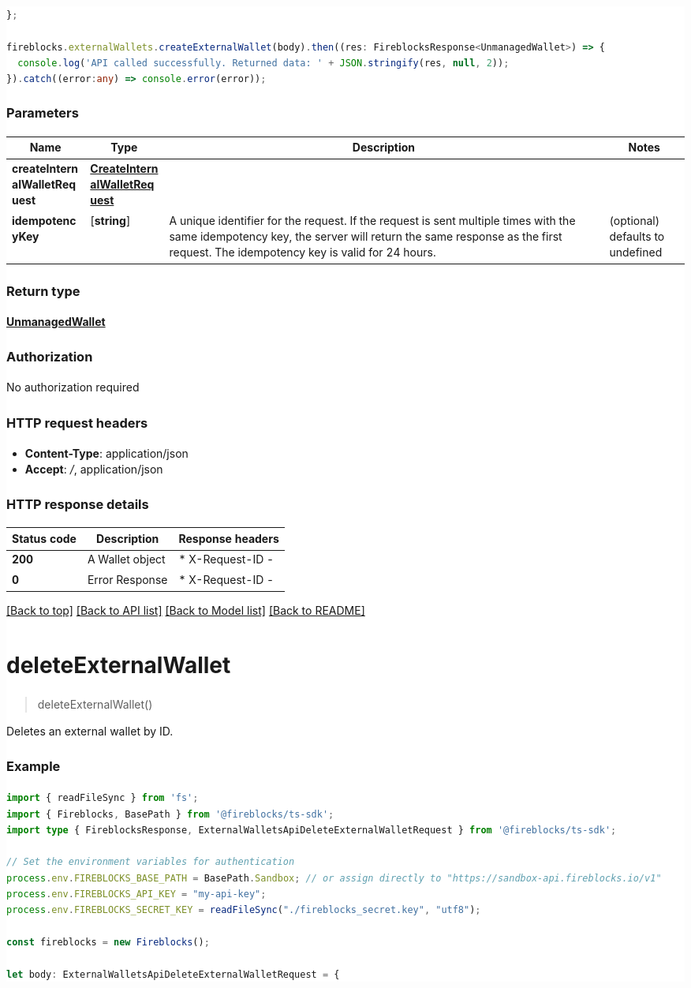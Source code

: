 ```typescript
};

fireblocks.externalWallets.createExternalWallet(body).then((res: FireblocksResponse<UnmanagedWallet>) => {
  console.log('API called successfully. Returned data: ' + JSON.stringify(res, null, 2));
}).catch((error:any) => console.error(error));
```


### Parameters

Name | Type | Description  | Notes
------------- | ------------- | ------------- | -------------
 **createInternalWalletRequest** | **[CreateInternalWalletRequest](../models/CreateInternalWalletRequest.md)**|  |
 **idempotencyKey** | [**string**] | A unique identifier for the request. If the request is sent multiple times with the same idempotency key, the server will return the same response as the first request. The idempotency key is valid for 24 hours. | (optional) defaults to undefined


### Return type

**[UnmanagedWallet](../models/UnmanagedWallet.md)**

### Authorization

No authorization required

### HTTP request headers

 - **Content-Type**: application/json
 - **Accept**: */*, application/json


### HTTP response details
| Status code | Description | Response headers |
|-------------|-------------|------------------|
**200** | A Wallet object |  * X-Request-ID -  <br>  |
**0** | Error Response |  * X-Request-ID -  <br>  |

[[Back to top]](#) [[Back to API list]](../../README.md#documentation-for-api-endpoints) [[Back to Model list]](../../README.md#documentation-for-models) [[Back to README]](../../README.md)

# **deleteExternalWallet**
> deleteExternalWallet()

Deletes an external wallet by ID.

### Example


```typescript
import { readFileSync } from 'fs';
import { Fireblocks, BasePath } from '@fireblocks/ts-sdk';
import type { FireblocksResponse, ExternalWalletsApiDeleteExternalWalletRequest } from '@fireblocks/ts-sdk';

// Set the environment variables for authentication
process.env.FIREBLOCKS_BASE_PATH = BasePath.Sandbox; // or assign directly to "https://sandbox-api.fireblocks.io/v1"
process.env.FIREBLOCKS_API_KEY = "my-api-key";
process.env.FIREBLOCKS_SECRET_KEY = readFileSync("./fireblocks_secret.key", "utf8");

const fireblocks = new Fireblocks();

let body: ExternalWalletsApiDeleteExternalWalletRequest = {
```